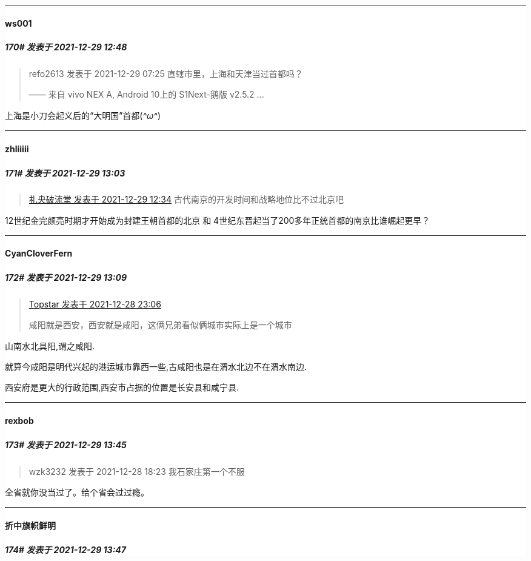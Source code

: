 

*****

####  ws001  
##### 170#       发表于 2021-12-29 12:48

<blockquote>refo2613 发表于 2021-12-29 07:25
直辖市里，上海和天津当过首都吗？

—— 来自 vivo NEX A, Android 10上的 S1Next-鹅版 v2.5.2 ...</blockquote>
上海是小刀会起义后的“大明国”首都(*^ω^*)

*****

####  zhliiiii  
##### 171#       发表于 2021-12-29 13:03

<blockquote><a href="httphttps://bbs.saraba1st.com/2b/forum.php?mod=redirect&amp;goto=findpost&amp;pid=54087032&amp;ptid=2044538" target="_blank">礼央破流堂 发表于 2021-12-29 12:34</a>
古代南京的开发时间和战略地位比不过北京吧</blockquote>
12世纪金完颜亮时期才开始成为封建王朝首都的北京 和 4世纪东晋起当了200多年正统首都的南京比谁崛起更早？



*****

####  CyanCloverFern  
##### 172#       发表于 2021-12-29 13:09

<blockquote><a href="httphttps://bbs.saraba1st.com/2b/forum.php?mod=redirect&amp;goto=findpost&amp;pid=54081694&amp;ptid=2044538" target="_blank">Topstar 发表于 2021-12-28 23:06</a>

咸阳就是西安，西安就是咸阳，这俩兄弟看似俩城市实际上是一个城市</blockquote>
山南水北具阳,谓之咸阳.

就算今咸阳是明代兴起的港运城市靠西一些,古咸阳也是在渭水北边不在渭水南边.

西安府是更大的行政范围,西安市占据的位置是长安县和咸宁县.



*****

####  rexbob  
##### 173#       发表于 2021-12-29 13:45

<blockquote>wzk3232 发表于 2021-12-28 18:23
我石家庄第一个不服</blockquote>
全省就你没当过了。给个省会过过瘾。



*****

####  折中旗帜鲜明  
##### 174#       发表于 2021-12-29 13:47
